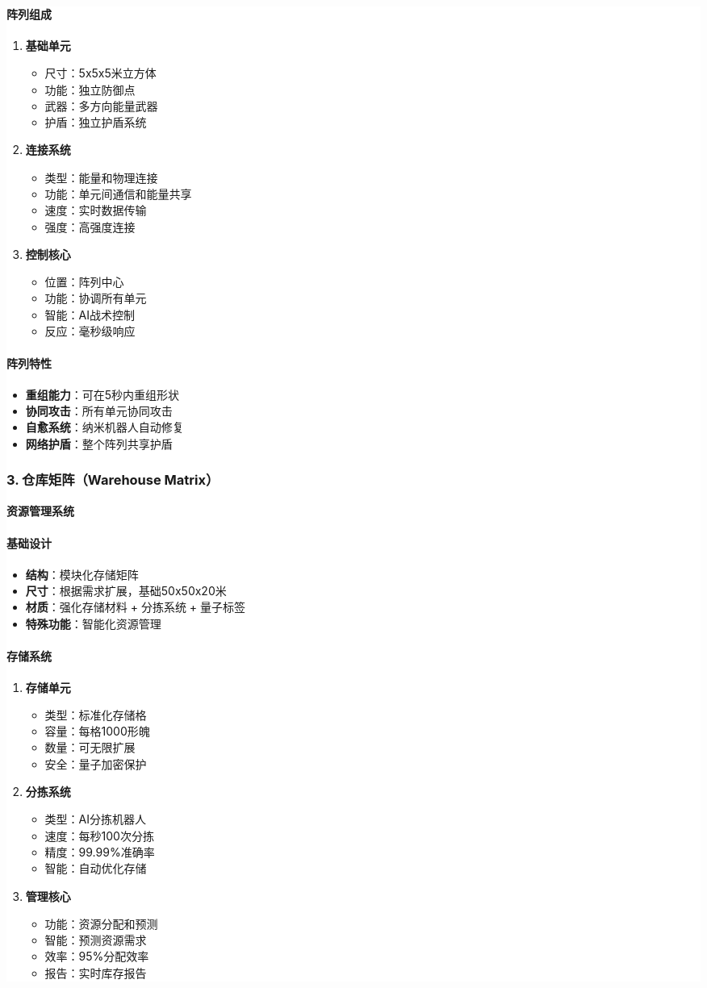 #### 阵列组成
1. **基础单元**
   - 尺寸：5x5x5米立方体
   - 功能：独立防御点
   - 武器：多方向能量武器
   - 护盾：独立护盾系统

2. **连接系统**
   - 类型：能量和物理连接
   - 功能：单元间通信和能量共享
   - 速度：实时数据传输
   - 强度：高强度连接

3. **控制核心**
   - 位置：阵列中心
   - 功能：协调所有单元
   - 智能：AI战术控制
   - 反应：毫秒级响应

#### 阵列特性
- **重组能力**：可在5秒内重组形状
- **协同攻击**：所有单元协同攻击
- **自愈系统**：纳米机器人自动修复
- **网络护盾**：整个阵列共享护盾

### 3. 仓库矩阵（Warehouse Matrix）
**资源管理系统**

#### 基础设计
- **结构**：模块化存储矩阵
- **尺寸**：根据需求扩展，基础50x50x20米
- **材质**：强化存储材料 + 分拣系统 + 量子标签
- **特殊功能**：智能化资源管理

#### 存储系统
1. **存储单元**
   - 类型：标准化存储格
   - 容量：每格1000形魄
   - 数量：可无限扩展
   - 安全：量子加密保护

2. **分拣系统**
   - 类型：AI分拣机器人
   - 速度：每秒100次分拣
   - 精度：99.99%准确率
   - 智能：自动优化存储

3. **管理核心**
   - 功能：资源分配和预测
   - 智能：预测资源需求
   - 效率：95%分配效率
   - 报告：实时库存报告
